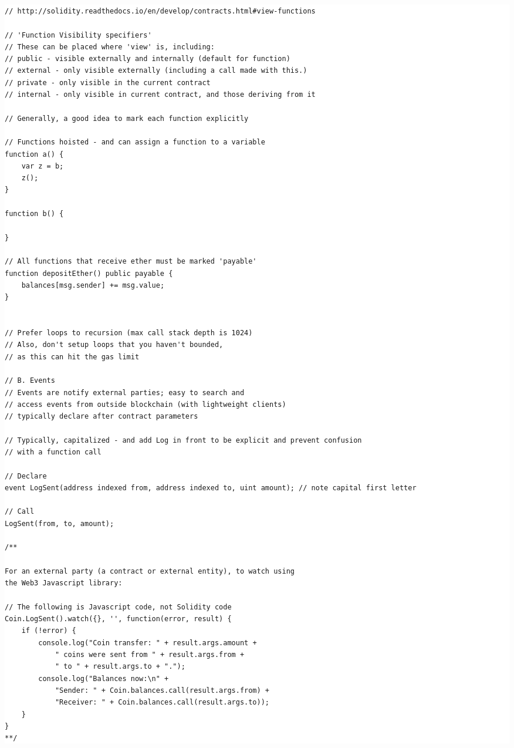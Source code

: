 ```solidity
// http://solidity.readthedocs.io/en/develop/contracts.html#view-functions

// 'Function Visibility specifiers'
// These can be placed where 'view' is, including:
// public - visible externally and internally (default for function)
// external - only visible externally (including a call made with this.)
// private - only visible in the current contract
// internal - only visible in current contract, and those deriving from it

// Generally, a good idea to mark each function explicitly

// Functions hoisted - and can assign a function to a variable
function a() {
    var z = b;
    z();
}

function b() {

}

// All functions that receive ether must be marked 'payable'
function depositEther() public payable {
    balances[msg.sender] += msg.value;
}


// Prefer loops to recursion (max call stack depth is 1024)
// Also, don't setup loops that you haven't bounded,
// as this can hit the gas limit

// B. Events
// Events are notify external parties; easy to search and
// access events from outside blockchain (with lightweight clients)
// typically declare after contract parameters

// Typically, capitalized - and add Log in front to be explicit and prevent confusion
// with a function call

// Declare
event LogSent(address indexed from, address indexed to, uint amount); // note capital first letter

// Call
LogSent(from, to, amount);

/**

For an external party (a contract or external entity), to watch using
the Web3 Javascript library:

// The following is Javascript code, not Solidity code
Coin.LogSent().watch({}, '', function(error, result) {
    if (!error) {
        console.log("Coin transfer: " + result.args.amount +
            " coins were sent from " + result.args.from +
            " to " + result.args.to + ".");
        console.log("Balances now:\n" +
            "Sender: " + Coin.balances.call(result.args.from) +
            "Receiver: " + Coin.balances.call(result.args.to));
    }
}
**/

```